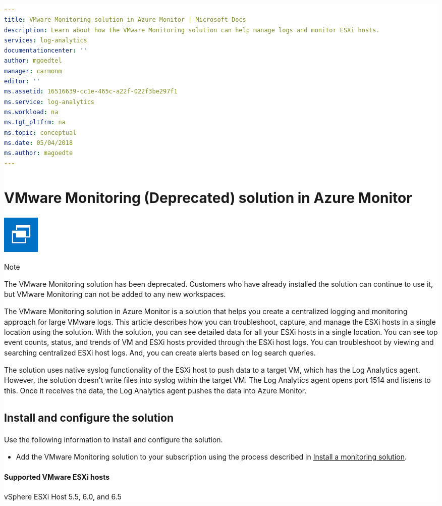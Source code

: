 ```yaml
---
title: VMware Monitoring solution in Azure Monitor | Microsoft Docs
description: Learn about how the VMware Monitoring solution can help manage logs and monitor ESXi hosts.
services: log-analytics
documentationcenter: ''
author: mgoedtel
manager: carmonm
editor: ''
ms.assetid: 16516639-cc1e-465c-a22f-022f3be297f1
ms.service: log-analytics
ms.workload: na
ms.tgt_pltfrm: na
ms.topic: conceptual
ms.date: 05/04/2018
ms.author: magoedte
---
```


# VMware Monitoring (Deprecated) solution in Azure Monitor

![VMware symbol](./media/vmware/vmware-symbol.png)

> [!NOTE]
> The VMware Monitoring solution has been deprecated.  Customers who have already installed the solution can continue to use it, but VMware Monitoring can not be added to any new workspaces.

The VMware Monitoring solution in Azure Monitor is a solution that helps you create a centralized logging and monitoring approach for large VMware logs. This article describes how you can troubleshoot, capture, and manage the ESXi hosts in a single location using the solution. With the solution, you can see detailed data for all your ESXi hosts in a single location. You can see top event counts, status, and trends of VM and ESXi hosts provided through the ESXi host logs. You can troubleshoot by viewing and searching centralized ESXi host logs. And, you can create alerts based on log search queries.

The solution uses native syslog functionality of the ESXi host to push data to a target VM, which has the Log Analytics agent. However, the solution doesn't write files into syslog within the target VM. The Log Analytics agent opens port 1514 and listens to this. Once it receives the data, the Log Analytics agent pushes the data into Azure Monitor.

## Install and configure the solution
Use the following information to install and configure the solution.

* Add the VMware Monitoring solution to your subscription using the process described in [Install a monitoring solution](../insights/solutions.md#install-a-monitoring-solution).

#### Supported VMware ESXi hosts
vSphere ESXi Host 5.5, 6.0, and 6.5
